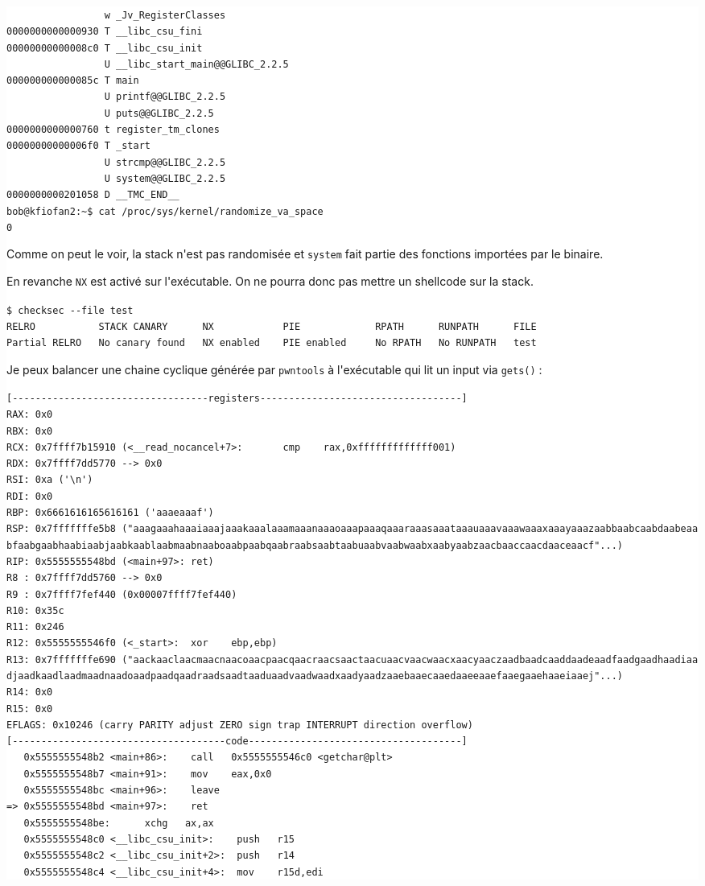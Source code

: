 ```console
                 w _Jv_RegisterClasses
0000000000000930 T __libc_csu_fini
00000000000008c0 T __libc_csu_init
                 U __libc_start_main@@GLIBC_2.2.5
000000000000085c T main
                 U printf@@GLIBC_2.2.5
                 U puts@@GLIBC_2.2.5
0000000000000760 t register_tm_clones
00000000000006f0 T _start
                 U strcmp@@GLIBC_2.2.5
                 U system@@GLIBC_2.2.5
0000000000201058 D __TMC_END__ 
bob@kfiofan2:~$ cat /proc/sys/kernel/randomize_va_space 
0
```

Comme on peut le voir, la stack n'est pas randomisée et `system` fait partie des fonctions importées par le binaire.

En revanche `NX` est activé sur l'exécutable. On ne pourra donc pas mettre un shellcode sur la stack.

```console
$ checksec --file test
RELRO           STACK CANARY      NX            PIE             RPATH      RUNPATH      FILE
Partial RELRO   No canary found   NX enabled    PIE enabled     No RPATH   No RUNPATH   test
```

Je peux balancer une chaine cyclique générée par `pwntools` à l'exécutable qui lit un input via `gets()` :

```
[----------------------------------registers-----------------------------------]
RAX: 0x0 
RBX: 0x0 
RCX: 0x7ffff7b15910 (<__read_nocancel+7>:       cmp    rax,0xfffffffffffff001)
RDX: 0x7ffff7dd5770 --> 0x0 
RSI: 0xa ('\n')
RDI: 0x0 
RBP: 0x6661616165616161 ('aaaeaaaf')
RSP: 0x7fffffffe5b8 ("aaagaaahaaaiaaajaaakaaalaaamaaanaaaoaaapaaaqaaaraaasaaataaauaaavaaawaaaxaaayaaazaabbaabcaabdaabeaabfaabgaabhaabiaabjaabkaablaabmaabnaaboaabpaabqaabraabsaabtaabuaabvaabwaabxaabyaabzaacbaaccaacdaaceaacf"...)
RIP: 0x5555555548bd (<main+97>: ret)
R8 : 0x7ffff7dd5760 --> 0x0 
R9 : 0x7ffff7fef440 (0x00007ffff7fef440)
R10: 0x35c 
R11: 0x246 
R12: 0x5555555546f0 (<_start>:  xor    ebp,ebp)
R13: 0x7fffffffe690 ("aackaaclaacmaacnaacoaacpaacqaacraacsaactaacuaacvaacwaacxaacyaaczaadbaadcaaddaadeaadfaadgaadhaadiaadjaadkaadlaadmaadnaadoaadpaadqaadraadsaadtaaduaadvaadwaadxaadyaadzaaebaaecaaedaaeeaaefaaegaaehaaeiaaej"...)
R14: 0x0 
R15: 0x0
EFLAGS: 0x10246 (carry PARITY adjust ZERO sign trap INTERRUPT direction overflow)
[-------------------------------------code-------------------------------------]
   0x5555555548b2 <main+86>:    call   0x5555555546c0 <getchar@plt>
   0x5555555548b7 <main+91>:    mov    eax,0x0
   0x5555555548bc <main+96>:    leave  
=> 0x5555555548bd <main+97>:    ret    
   0x5555555548be:      xchg   ax,ax
   0x5555555548c0 <__libc_csu_init>:    push   r15
   0x5555555548c2 <__libc_csu_init+2>:  push   r14
   0x5555555548c4 <__libc_csu_init+4>:  mov    r15d,edi
```
